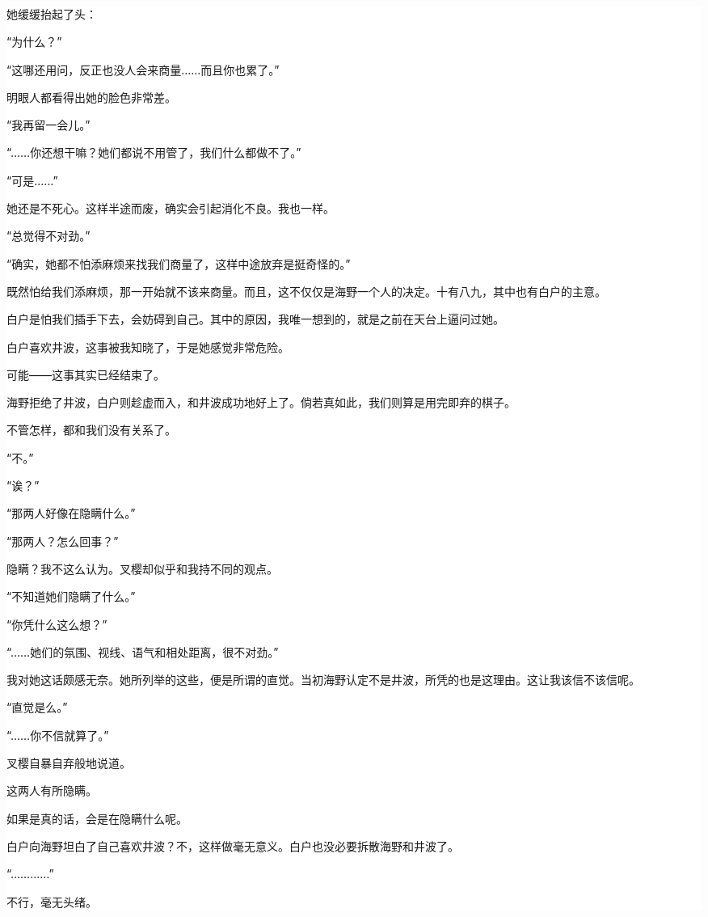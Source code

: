 她缓缓抬起了头：

“为什么？”

“这哪还用问，反正也没人会来商量……而且你也累了。”

明眼人都看得出她的脸色非常差。

“我再留一会儿。”

“……你还想干嘛？她们都说不用管了，我们什么都做不了。”

“可是……”

她还是不死心。这样半途而废，确实会引起消化不良。我也一样。

“总觉得不对劲。”

“确实，她都不怕添麻烦来找我们商量了，这样中途放弃是挺奇怪的。”

既然怕给我们添麻烦，那一开始就不该来商量。而且，这不仅仅是海野一个人的决定。十有八九，其中也有白户的主意。

白户是怕我们插手下去，会妨碍到自己。其中的原因，我唯一想到的，就是之前在天台上逼问过她。

白户喜欢井波，这事被我知晓了，于是她感觉非常危险。

可能——这事其实已经结束了。

海野拒绝了井波，白户则趁虚而入，和井波成功地好上了。倘若真如此，我们则算是用完即弃的棋子。

不管怎样，都和我们没有关系了。

“不。”

“诶？”

“那两人好像在隐瞒什么。”

“那两人？怎么回事？”

隐瞒？我不这么认为。叉樱却似乎和我持不同的观点。

“不知道她们隐瞒了什么。”

“你凭什么这么想？”

“……她们的氛围、视线、语气和相处距离，很不对劲。”

我对她这话颇感无奈。她所列举的这些，便是所谓的直觉。当初海野认定不是井波，所凭的也是这理由。这让我该信不该信呢。

“直觉是么。”

“……你不信就算了。”

叉樱自暴自弃般地说道。

这两人有所隐瞒。

如果是真的话，会是在隐瞒什么呢。

白户向海野坦白了自己喜欢井波？不，这样做毫无意义。白户也没必要拆散海野和井波了。

“…………”

不行，毫无头绪。

